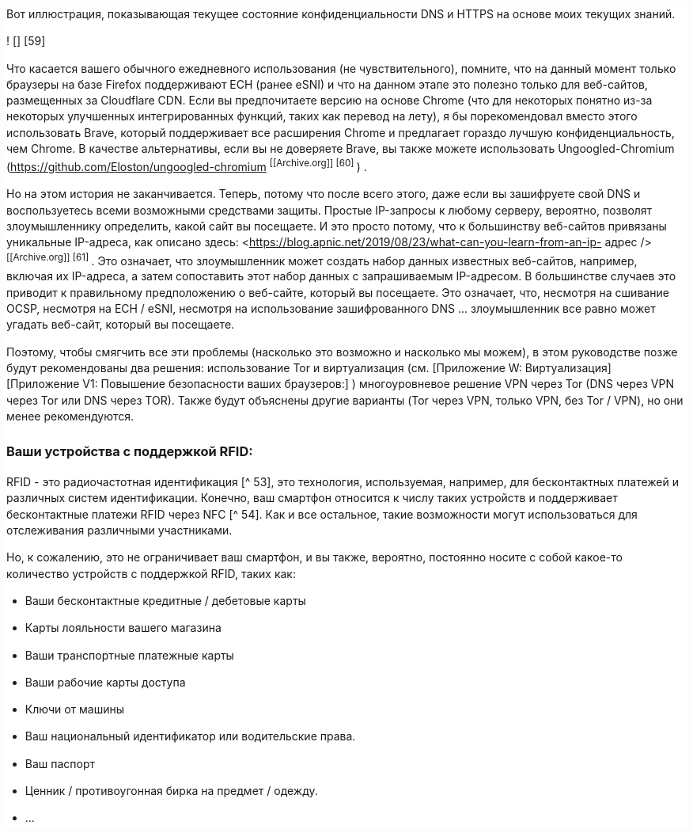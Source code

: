 Вот иллюстрация, показывающая текущее состояние конфиденциальности DNS и HTTPS на основе моих текущих знаний.

! [] [59]

Что касается вашего обычного ежедневного использования (не чувствительного), помните, что на данный момент только браузеры на базе Firefox поддерживают ECH (ранее eSNI) и что на данном этапе это полезно только для веб-сайтов, размещенных за Cloudflare CDN. Если вы предпочитаете версию на основе Chrome (что для некоторых понятно из-за некоторых улучшенных интегрированных функций, таких как перевод на лету), я бы порекомендовал вместо этого использовать Brave, который поддерживает все расширения Chrome и предлагает гораздо лучшую конфиденциальность, чем Chrome. В качестве альтернативы, если вы не доверяете Brave, вы также можете использовать Ungoogled-Chromium (<https://github.com/Eloston/ungoogled-chromium> <sup> [[Archive.org]] [60] </sup>) .

Но на этом история не заканчивается. Теперь, потому что после всего этого, даже если вы зашифруете свой DNS и воспользуетесь всеми возможными средствами защиты. Простые IP-запросы к любому серверу, вероятно, позволят злоумышленнику определить, какой сайт вы посещаете. И это просто потому, что к большинству веб-сайтов привязаны уникальные IP-адреса, как описано здесь: <https://blog.apnic.net/2019/08/23/what-can-you-learn-from-an-ip- адрес /> <sup> [[Archive.org]] [61] </sup>. Это означает, что злоумышленник может создать набор данных известных веб-сайтов, например, включая их IP-адреса, а затем сопоставить этот набор данных с запрашиваемым IP-адресом. В большинстве случаев это приводит к правильному предположению о веб-сайте, который вы посещаете. Это означает, что, несмотря на сшивание OCSP, несмотря на ECH / eSNI, несмотря на использование зашифрованного DNS ... злоумышленник все равно может угадать веб-сайт, который вы посещаете.

Поэтому, чтобы смягчить все эти проблемы (насколько это возможно и насколько мы можем), в этом руководстве позже будут рекомендованы два решения: использование Tor и виртуализация (см. [Приложение W: Виртуализация] [Приложение V1: Повышение безопасности ваших браузеров:] ) многоуровневое решение VPN через Tor (DNS через VPN через Tor или DNS через TOR). Также будут объяснены другие варианты (Tor через VPN, только VPN, без Tor / VPN), но они менее рекомендуются.

### Ваши устройства с поддержкой RFID:

RFID - это радиочастотная идентификация [^ 53], это технология, используемая, например, для бесконтактных платежей и различных систем идентификации. Конечно, ваш смартфон относится к числу таких устройств и поддерживает бесконтактные платежи RFID через NFC [^ 54]. Как и все остальное, такие возможности могут использоваться для отслеживания различными участниками.

Но, к сожалению, это не ограничивает ваш смартфон, и вы также, вероятно, постоянно носите с собой какое-то количество устройств с поддержкой RFID, таких как:

- Ваши бесконтактные кредитные / дебетовые карты

- Карты лояльности вашего магазина

- Ваши транспортные платежные карты

- Ваши рабочие карты доступа

- Ключи от машины

- Ваш национальный идентификатор или водительские права.

- Ваш паспорт

- Ценник / противоугонная бирка на предмет / одежду.

- ...
